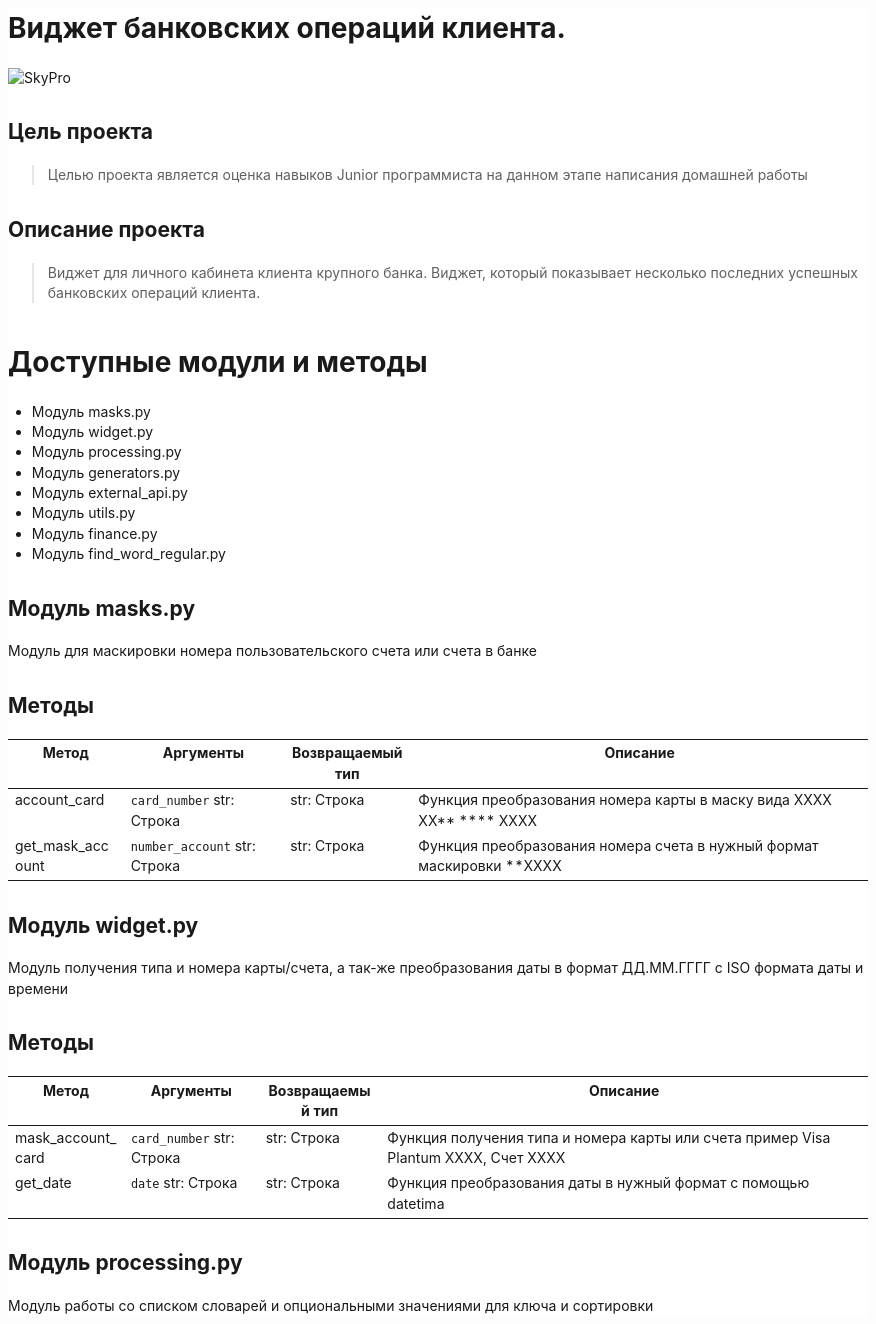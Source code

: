 # Виджет банковских операций клиента.

![SkyPro](https://my.sky.pro/5987ea2b7acbe5e5379157f8c4f0fb7f.svg)
## Цель проекта
>Целью проекта является оценка навыков Junior программиста на данном этапе написания домашней работы

## Описание проекта
>Виджет для личного кабинета клиента крупного банка.
Виджет, который показывает несколько последних успешных банковских операций клиента.

# Доступные модули и методы
* Модуль masks.py
* Модуль widget.py
* Модуль processing.py
* Модуль generators.py
* Модуль external_api.py
* Модуль utils.py
* Модуль finance.py
* Модуль find_word_regular.py

## Модуль masks.py
Модуль для маскировки номера пользовательского счета или счета в банке

## Методы

| Метод            | Аргументы                        |  Возвращаемый тип | Описание                                                              |
|------------------|----------------------------------|-------------------|-----------------------------------------------------------------------|
| account_card     | ```card_number``` str: Строка    | str: Строка       | Функция преобразования номера карты в маску вида XXXX XX** **** XXXX  |
| get_mask_account | ```number_account``` str: Строка | str: Строка       | Функция преобразования номера счета в нужный формат маскировки **XXXX |

## Модуль widget.py
Модуль получения типа и номера карты/счета, а так-же преобразования даты в формат ДД.ММ.ГГГГ с ISO формата даты и времени

## Методы

| Метод             | Аргументы                     | Возвращаемый тип   | Описание                                                                            |
|-------------------|-------------------------------|--------------------|-------------------------------------------------------------------------------------|
| mask_account_card | ```card_number``` str: Строка | str: Строка        | Функция получения типа и номера карты или счета пример Visa Plantum XXXX, Счет XXXX |
| get_date          | ```date``` str: Строка        | str: Строка        | Функция преобразования даты в нужный формат с помощью datetima                      |

## Модуль processing.py
Модуль работы со списком словарей и опциональными значениями для ключа и сортировки
